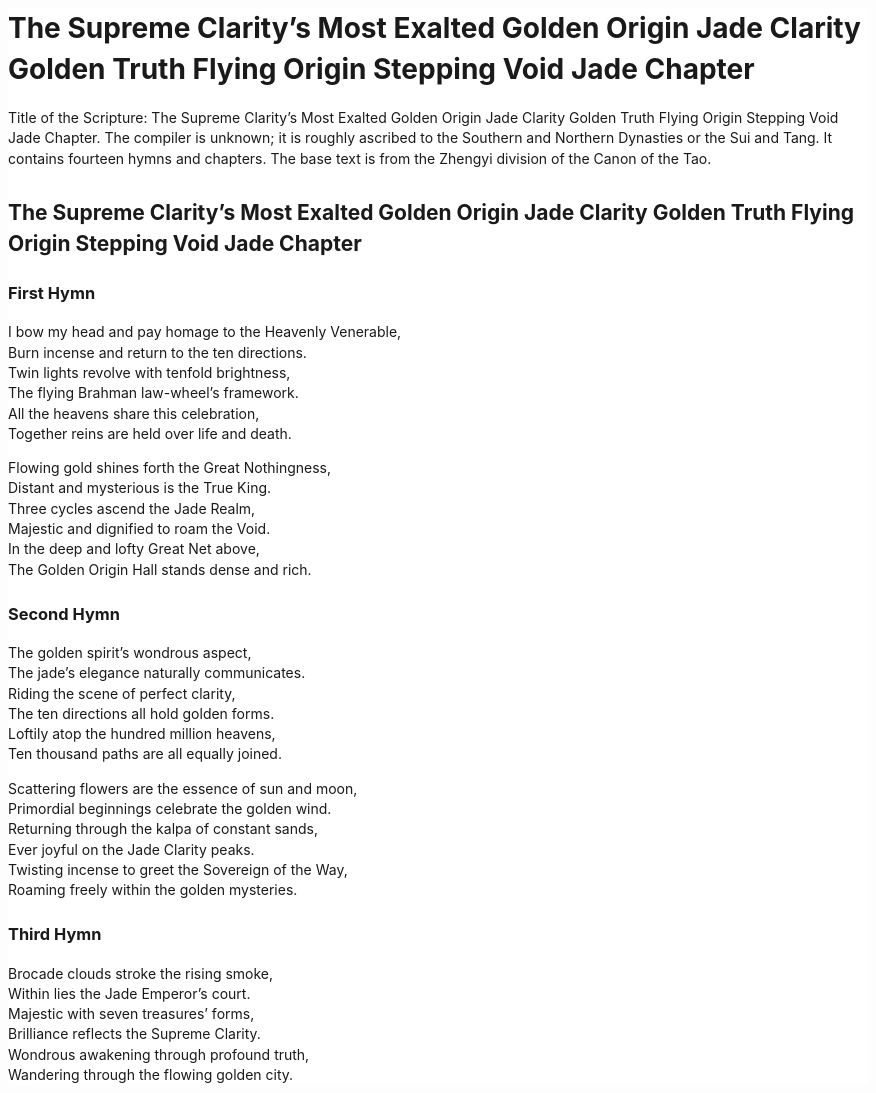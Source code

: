 # The Supreme Clarity’s Most Exalted Golden Origin Jade Clarity Golden Truth Flying Origin Stepping Void Jade Chapter

Title of the Scripture: The Supreme Clarity’s Most Exalted Golden Origin Jade Clarity Golden Truth Flying Origin Stepping Void Jade Chapter. The compiler is unknown; it is roughly ascribed to the Southern and Northern Dynasties or the Sui and Tang. It contains fourteen hymns and chapters. The base text is from the Zhengyi division of the Canon of the Tao.

## The Supreme Clarity’s Most Exalted Golden Origin Jade Clarity Golden Truth Flying Origin Stepping Void Jade Chapter

### First Hymn

I bow my head and pay homage to the Heavenly Venerable,  
Burn incense and return to the ten directions.  
Twin lights revolve with tenfold brightness,  
The flying Brahman law-wheel’s framework.  
All the heavens share this celebration,  
Together reins are held over life and death.  

Flowing gold shines forth the Great Nothingness,  
Distant and mysterious is the True King.  
Three cycles ascend the Jade Realm,  
Majestic and dignified to roam the Void.  
In the deep and lofty Great Net above,  
The Golden Origin Hall stands dense and rich.

### Second Hymn

The golden spirit’s wondrous aspect,  
The jade’s elegance naturally communicates.  
Riding the scene of perfect clarity,  
The ten directions all hold golden forms.  
Loftily atop the hundred million heavens,  
Ten thousand paths are all equally joined.  

Scattering flowers are the essence of sun and moon,  
Primordial beginnings celebrate the golden wind.  
Returning through the kalpa of constant sands,  
Ever joyful on the Jade Clarity peaks.  
Twisting incense to greet the Sovereign of the Way,  
Roaming freely within the golden mysteries.

### Third Hymn

Brocade clouds stroke the rising smoke,  
Within lies the Jade Emperor’s court.  
Majestic with seven treasures’ forms,  
Brilliance reflects the Supreme Clarity.  
Wondrous awakening through profound truth,  
Wandering through the flowing golden city.  
